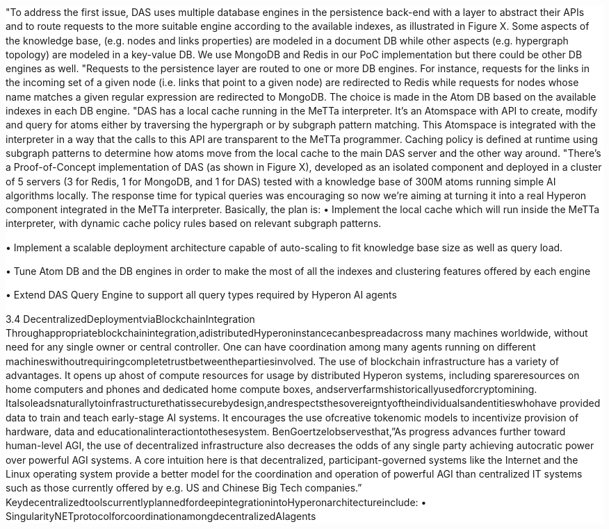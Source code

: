 "To address the first issue, DAS uses multiple database engines in the persistence back-end with a layer to abstract their APIs and to route requests to the more suitable engine according to the available indexes, as illustrated in Figure X. Some aspects of the knowledge base, (e.g. nodes and links properties) are modeled in a document DB while other aspects (e.g. hypergraph topology) are modeled in a key-value DB. We use MongoDB and Redis in our PoC implementation but there could be other DB engines as well. 
"Requests to the persistence layer are routed to one or more DB engines. For instance, requests for the links in the incoming set of a given node (i.e. links that point to a given node) are redirected to Redis while requests for nodes whose name matches a given regular expression are redirected to MongoDB. The choice is made in the Atom DB based on the available indexes in each DB engine. 
"DAS has a local cache running in the MeTTa interpreter. It’s an Atomspace with API to create, modify and query for atoms either by traversing the hypergraph or by subgraph pattern matching. This Atomspace is integrated with the interpreter in a way that the calls to this API are transparent to the MeTTa programmer. Caching policy is defined at runtime using subgraph patterns to determine how atoms move from the local cache to the main DAS server and the other way around. 
"There’s a Proof-of-Concept implementation of DAS (as shown in Figure X), developed as an isolated component and deployed in a cluster of 5 servers (3 for Redis, 1 for MongoDB, and 1 for DAS) tested with a knowledge base of 300M atoms running simple AI algorithms locally. The response time for typical queries was encouraging so now we’re aiming at turning it into a real Hyperon component integrated in the MeTTa interpreter. Basically, the plan is: 
• 
Implement the local cache which will run inside the MeTTa interpreter, with dynamic cache policy rules based on relevant subgraph patterns. 

• 
Implement a scalable deployment architecture capable of auto-scaling to fit knowledge base size as well as query load. 

• 
Tune Atom DB and the DB engines in order to make the most of all the indexes and clustering features offered by each engine 

• 
Extend DAS Query Engine to support all query types required by Hyperon AI agents 



3.4 DecentralizedDeploymentviaBlockchainIntegration 
Throughappropriateblockchainintegration,adistributedHyperoninstancecanbespreadacross many machines worldwide, without need for any single owner or central con­troller. One can have coordination among many agents running on different machineswithoutrequiringcompletetrustbetweenthepartiesinvolved.
The use of blockchain infrastructure has a variety of advantages. It opens up ahost of compute resources for usage by distributed Hyperon systems, including spareresources on home computers and phones and dedicated home compute boxes, andserverfarmshistoricallyusedforcryptomining. Italsoleadsnaturallytoinfrastructurethatissecurebydesign,andrespectsthesovereigntyoftheindividualsandentitieswhohave provided data to train and teach early-stage AI systems. It encourages the use ofcreative tokenomic models to incentivize provision of hardware, data and educationalinteractiontothesesystem.
BenGoertzelobservesthat,”As progress advances further toward human-level AGI, the use of decentralized infrastructure also decreases the odds of any single party achieving autocratic power over powerful AGI systems. A core intuition here is that decentralized, participant-governed systems like the Internet and the Linux operating system provide a better model for the coordination and operation of powerful AGI than centralized IT systems such as those currently offered by e.g. US and Chinese Big Tech companies.” 
KeydecentralizedtoolscurrentlyplannedfordeepintegrationintoHyperonarchi­tectureinclude: 
• 
SingularityNETprotocolforcoordinationamongdecentralizedAIagents 
